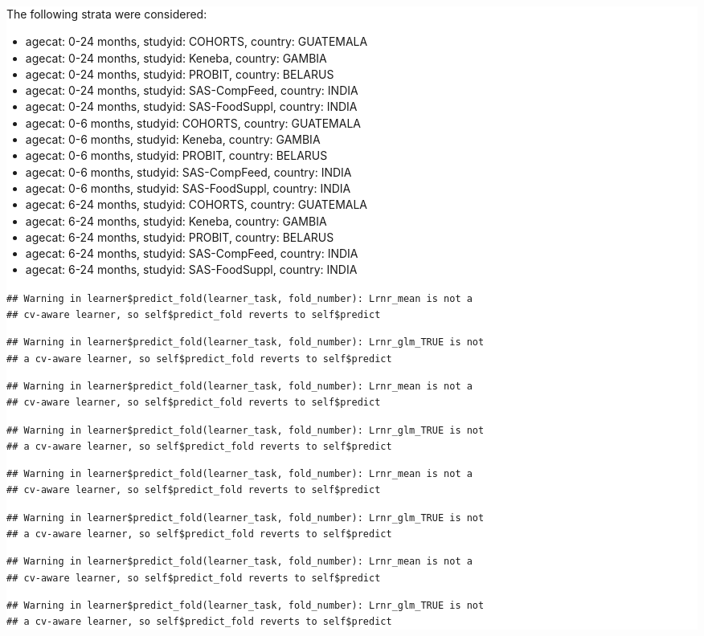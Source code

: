 
The following strata were considered:

* agecat: 0-24 months, studyid: COHORTS, country: GUATEMALA
* agecat: 0-24 months, studyid: Keneba, country: GAMBIA
* agecat: 0-24 months, studyid: PROBIT, country: BELARUS
* agecat: 0-24 months, studyid: SAS-CompFeed, country: INDIA
* agecat: 0-24 months, studyid: SAS-FoodSuppl, country: INDIA
* agecat: 0-6 months, studyid: COHORTS, country: GUATEMALA
* agecat: 0-6 months, studyid: Keneba, country: GAMBIA
* agecat: 0-6 months, studyid: PROBIT, country: BELARUS
* agecat: 0-6 months, studyid: SAS-CompFeed, country: INDIA
* agecat: 0-6 months, studyid: SAS-FoodSuppl, country: INDIA
* agecat: 6-24 months, studyid: COHORTS, country: GUATEMALA
* agecat: 6-24 months, studyid: Keneba, country: GAMBIA
* agecat: 6-24 months, studyid: PROBIT, country: BELARUS
* agecat: 6-24 months, studyid: SAS-CompFeed, country: INDIA
* agecat: 6-24 months, studyid: SAS-FoodSuppl, country: INDIA







```
## Warning in learner$predict_fold(learner_task, fold_number): Lrnr_mean is not a
## cv-aware learner, so self$predict_fold reverts to self$predict
```

```
## Warning in learner$predict_fold(learner_task, fold_number): Lrnr_glm_TRUE is not
## a cv-aware learner, so self$predict_fold reverts to self$predict
```

```
## Warning in learner$predict_fold(learner_task, fold_number): Lrnr_mean is not a
## cv-aware learner, so self$predict_fold reverts to self$predict
```

```
## Warning in learner$predict_fold(learner_task, fold_number): Lrnr_glm_TRUE is not
## a cv-aware learner, so self$predict_fold reverts to self$predict
```

```
## Warning in learner$predict_fold(learner_task, fold_number): Lrnr_mean is not a
## cv-aware learner, so self$predict_fold reverts to self$predict
```

```
## Warning in learner$predict_fold(learner_task, fold_number): Lrnr_glm_TRUE is not
## a cv-aware learner, so self$predict_fold reverts to self$predict
```

```
## Warning in learner$predict_fold(learner_task, fold_number): Lrnr_mean is not a
## cv-aware learner, so self$predict_fold reverts to self$predict
```

```
## Warning in learner$predict_fold(learner_task, fold_number): Lrnr_glm_TRUE is not
## a cv-aware learner, so self$predict_fold reverts to self$predict
```
